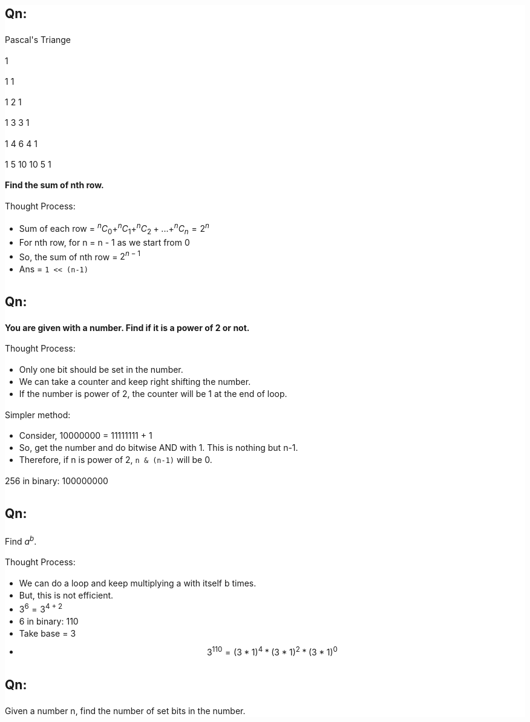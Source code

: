 ## Qn:
Pascal's Triange

1

1 1

1 2 1

1 3 3 1

1 4 6 4 1

1 5 10 10 5 1

**Find the sum of nth row.**

Thought Process:

- Sum of each row = $^nC_0 + ^nC_1 + ^nC_2 + ... + ^nC_n = 2^n$
- For nth row, for n = n - 1 as we start from 0
- So, the sum of nth row = $2^{n-1}$
- Ans = `1 << (n-1)`

## Qn:

**You are given with a number. Find if it is a power of 2 or not.**

Thought Process:
- Only one bit should be set in the number.
- We can take a counter and keep right shifting the number.
- If the number is power of 2, the counter will be 1 at the end of loop.

Simpler method:
- Consider, 10000000 = 11111111 + 1
- So, get the number and do bitwise AND with 1. This is nothing but n-1.
- Therefore, if n is power of 2, `n & (n-1)` will be 0.

256 in binary: 100000000

## Qn:

Find $a^b$.

Thought Process:
- We can do a loop and keep multiplying a with itself b times.
- But, this is not efficient.
- $3^6 = 3^{4+2}$
- 6 in binary: 110
- Take base = 3
- $$3^{110} = (3*1)^4 * (3*1)^2 * (3*1)^0$$

## Qn:
Given a number n, find the number of set bits in the number.
